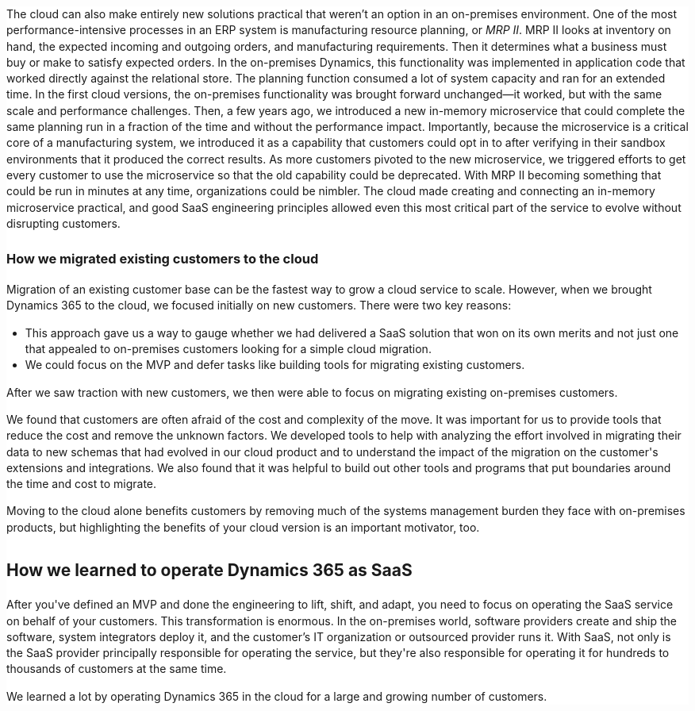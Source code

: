 The cloud can also make entirely new solutions practical that weren’t an option in an on-premises environment. One of the most performance-intensive processes in an ERP system is manufacturing resource planning, or *MRP II*. MRP II looks at inventory on hand, the expected incoming and outgoing orders, and manufacturing requirements. Then it determines what a business must buy or make to satisfy expected orders. In the on-premises Dynamics, this functionality was implemented in application code that worked directly against the relational store. The planning function consumed a lot of system capacity and ran for an extended time. In the first cloud versions, the on-premises functionality was brought forward unchanged&mdash;it worked, but with the same scale and performance challenges. Then, a few years ago, we introduced a new in-memory microservice that could complete the same planning run in a fraction of the time and without the performance impact. Importantly, because the microservice is a critical core of a manufacturing system, we introduced it as a capability that customers could opt in to after verifying in their sandbox environments that it produced the correct results. As more customers pivoted to the new microservice, we triggered efforts to get every customer to use the microservice so that the old capability could be deprecated. With MRP II becoming something that could be run in minutes at any time, organizations could be nimbler. The cloud made creating and connecting an in-memory microservice practical, and good SaaS engineering principles allowed even this most critical part of the service to evolve without disrupting customers.

### How we migrated existing customers to the cloud

Migration of an existing customer base can be the fastest way to grow a cloud service to scale. However, when we brought Dynamics 365 to the cloud, we focused initially on new customers. There were two key reasons:

- This approach gave us a way to gauge whether we had delivered a SaaS solution that won on its own merits and not just one that appealed to on-premises customers looking for a simple cloud migration.
- We could focus on the MVP and defer tasks like building tools for migrating existing customers.

After we saw traction with new customers, we then were able to focus on migrating existing on-premises customers.

We found that customers are often afraid of the cost and complexity of the move. It was important for us to provide tools that reduce the cost and remove the unknown factors. We developed tools to help with analyzing the effort involved in migrating their data to new schemas that had evolved in our cloud product and to understand the impact of the migration on the customer's extensions and integrations. We also found that it was helpful to build out other tools and programs that put boundaries around the time and cost to migrate.

Moving to the cloud alone benefits customers by removing much of the systems management burden they face with on-premises products, but highlighting the benefits of your cloud version is an important motivator, too.

## How we learned to operate Dynamics 365 as SaaS

After you've defined an MVP and done the engineering to lift, shift, and adapt, you need to focus on operating the SaaS service on behalf of your customers. This transformation is enormous. In the on-premises world, software providers create and ship the software, system integrators deploy it, and the customer’s IT organization or outsourced provider runs it. With SaaS, not only is the SaaS provider principally responsible for operating the service, but they're also responsible for operating it for hundreds to thousands of customers at the same time.

We learned a lot by operating Dynamics 365 in the cloud for a large and growing number of customers.
